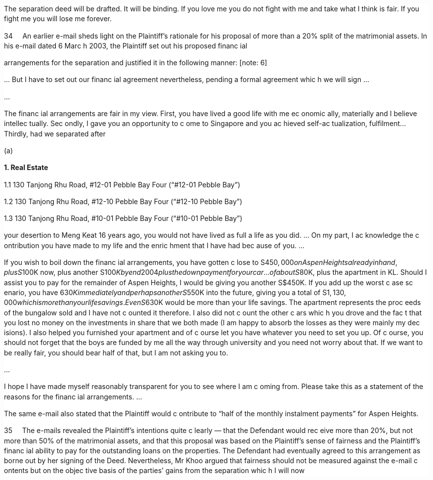  The separation deed will be drafted. It will be binding. If you love me you do not fight with me and take what I think is fair. If you fight me you will lose me forever. 

34     An earlier e-mail sheds light on the Plaintiff’s rationale for his proposal of more than a 20% split of the matrimonial assets. In his e-mail dated 6 Marc h 2003, the Plaintiff set out his proposed financ ial 

arrangements for the separation and justified it in the following manner: [note: 6] 

 ... But I have to set out our financ ial agreement nevertheless, pending a formal agreement whic h we will sign ... 

 ... 

 The financ ial arrangements are fair in my view. First, you have lived a good life with me ec onomic ally, materially and I believe intellec tually. Sec ondly, I gave you an opportunity to c ome to Singapore and you ac hieved self-ac tualization, fulfilment... Thirdly, had we separated after 


 (a) 

**1. Real Estate** 

 1.1 130 Tanjong Rhu Road, #12-01 Pebble Bay Four (“#12-01 Pebble Bay”) 

 1.2 130 Tanjong Rhu Road, #12-10 Pebble Bay Four (“#12-10 Pebble Bay”) 

 1.3 130 Tanjong Rhu Road, #10-01 Pebble Bay Four (“#10-01 Pebble Bay”) 

 your desertion to Meng Keat 16 years ago, you would not have lived as full a life as you did. ... On my part, I ac knowledge the c ontribution you have made to my life and the enric hment that I have had bec ause of you. ... 

 If you wish to boil down the financ ial arrangements, you have gotten c lose to S$450,000 on Aspen Heights already in hand, plus S$100K now, plus another S$100K by end 2004 plus the down payment for your c ar ... of about S$80K, plus the apartment in KL. Should I assist you to pay for the remainder of Aspen Heights, I would be giving you another S$450K. If you add up the worst c ase sc enario, you have $630K immediately and perhaps another S$550K into the future, giving you a total of S$1,130,000 whic h is more than your life savings. Even S$630K would be more than your life savings. The apartment represents the proc eeds of the bungalow sold and I have not c ounted it therefore. I also did not c ount the other c ars whic h you drove and the fac t that you lost no money on the investments in share that we both made (I am happy to absorb the losses as they were mainly my dec isions). I also helped you furnished your apartment and of c ourse let you have whatever you need to set you up. Of c ourse, you should not forget that the boys are funded by me all the way through university and you need not worry about that. If we want to be really fair, you should bear half of that, but I am not asking you to. 

 ... 

 I hope I have made myself reasonably transparent for you to see where I am c oming from. Please take this as a statement of the reasons for the financ ial arrangements. ... 

The same e-mail also stated that the Plaintiff would c ontribute to “half of the monthly instalment payments” for Aspen Heights. 

35     The e-mails revealed the Plaintiff’s intentions quite c learly — that the Defendant would rec eive more than 20%, but not more than 50% of the matrimonial assets, and that this proposal was based on the Plaintiff’s sense of fairness and the Plaintiff’s financ ial ability to pay for the outstanding loans on the properties. The Defendant had eventually agreed to this arrangement as borne out by her signing of the Deed. Nevertheless, Mr Khoo argued that fairness should not be measured against the e-mail c ontents but on the objec tive basis of the parties’ gains from the separation whic h I will now 
